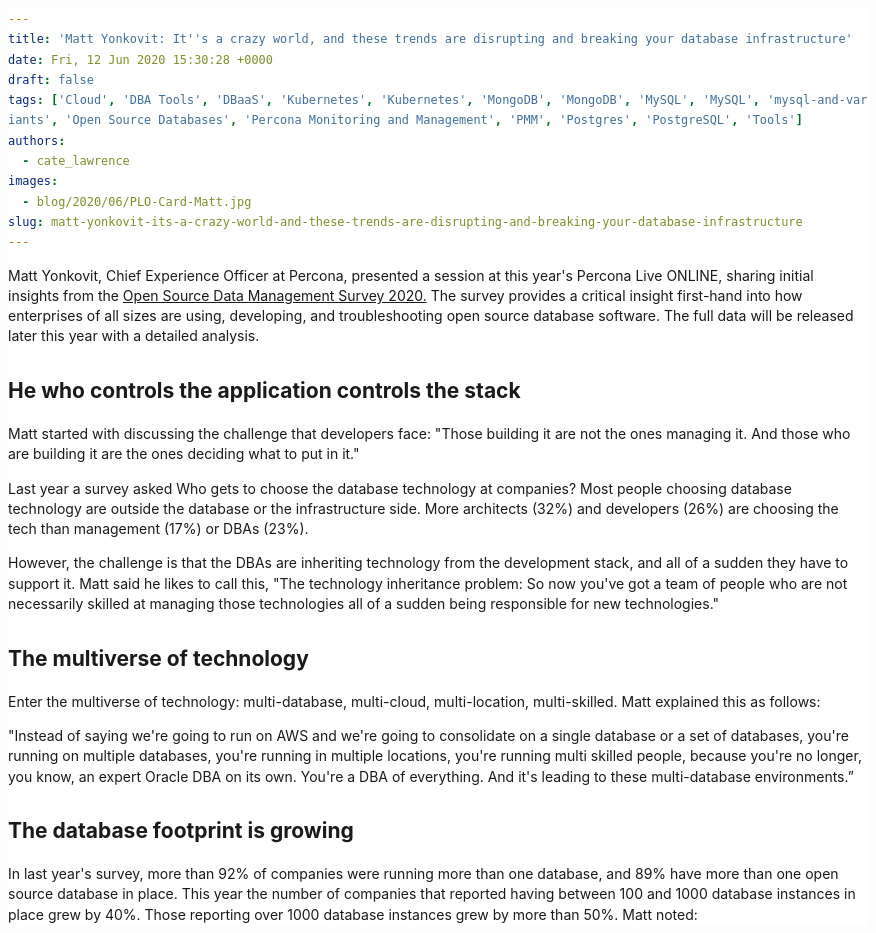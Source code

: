 ```yaml
---
title: 'Matt Yonkovit: It''s a crazy world, and these trends are disrupting and breaking your database infrastructure'
date: Fri, 12 Jun 2020 15:30:28 +0000
draft: false
tags: ['Cloud', 'DBA Tools', 'DBaaS', 'Kubernetes', 'Kubernetes', 'MongoDB', 'MongoDB', 'MySQL', 'MySQL', 'mysql-and-variants', 'Open Source Databases', 'Percona Monitoring and Management', 'PMM', 'Postgres', 'PostgreSQL', 'Tools']
authors: 
  - cate_lawrence
images:
  - blog/2020/06/PLO-Card-Matt.jpg
slug: matt-yonkovit-its-a-crazy-world-and-these-trends-are-disrupting-and-breaking-your-database-infrastructure
---
```


Matt Yonkovit, Chief Experience Officer at Percona, presented a session at this year's Percona Live ONLINE, sharing initial insights from the [Open Source Data Management Survey 2020.](https://www.percona.com/open-source-data-management-software-survey) The survey provides a critical insight first-hand into how enterprises of all sizes are using, developing, and troubleshooting open source database software. The full data will be released later this year with a detailed analysis.

He who controls the application controls the stack
--------------------------------------------------

Matt started with discussing the challenge that developers face: "Those building it are not the ones managing it. And those who are building it are the ones deciding what to put in it." 

Last year a survey asked Who gets to choose the database technology at companies? Most people choosing database technology are outside the database or the infrastructure side. More architects (32%) and developers (26%) are choosing the tech than management (17%) or DBAs (23%). 

However, the challenge is that the DBAs are inheriting technology from the development stack, and all of a sudden they have to support it. Matt said he likes to call this, "The technology inheritance problem: So now you've got a team of people who are not necessarily skilled at managing those technologies all of a sudden being responsible for new technologies."

The multiverse of technology
----------------------------

Enter the multiverse of technology: multi-database, multi-cloud, multi-location, multi-skilled. Matt explained this as follows: 

 "Instead of saying we're going to run on AWS and we're going to consolidate on a single database or a set of databases, you're running on multiple databases, you're running in multiple locations, you're running multi skilled people, because you're no longer, you know, an expert Oracle DBA on its own. You're a DBA of everything. And it's leading to these multi-database environments.”

The database footprint is growing
---------------------------------

In last year's survey, more than 92% of companies were running more than one database, and 89% have more than one open source database in place. This year the number of companies that reported having between 100 and 1000 database instances in place grew by 40%. Those reporting over 1000 database instances grew by more than 50%. Matt noted: 
